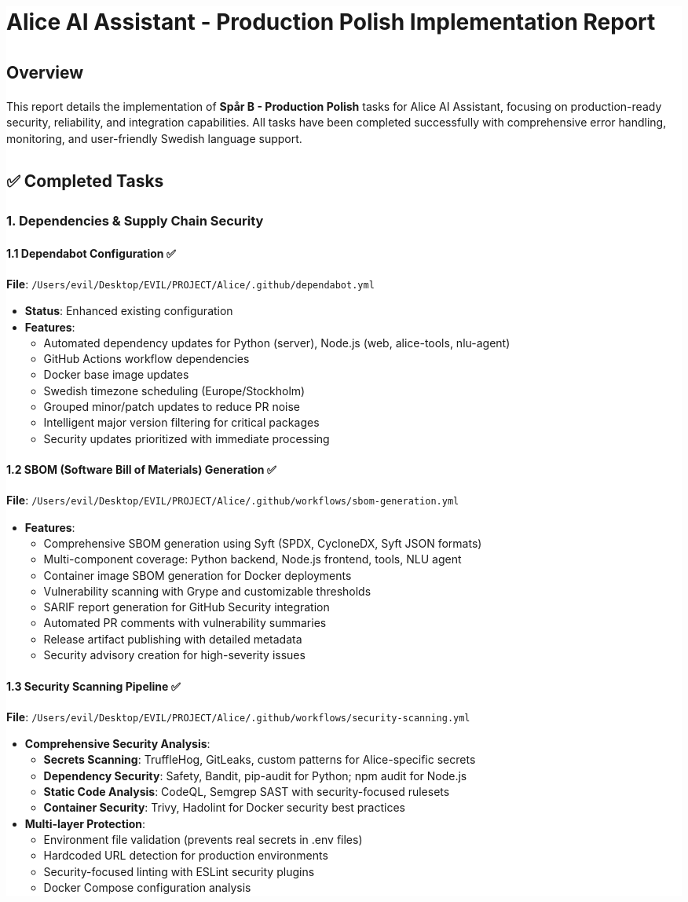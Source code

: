 # Alice AI Assistant - Production Polish Implementation Report

## Overview
This report details the implementation of **Spår B - Production Polish** tasks for Alice AI Assistant, focusing on production-ready security, reliability, and integration capabilities. All tasks have been completed successfully with comprehensive error handling, monitoring, and user-friendly Swedish language support.

## ✅ Completed Tasks

### 1. Dependencies & Supply Chain Security

#### 1.1 Dependabot Configuration ✅
**File**: `/Users/evil/Desktop/EVIL/PROJECT/Alice/.github/dependabot.yml`
- **Status**: Enhanced existing configuration
- **Features**:
  - Automated dependency updates for Python (server), Node.js (web, alice-tools, nlu-agent)
  - GitHub Actions workflow dependencies
  - Docker base image updates
  - Swedish timezone scheduling (Europe/Stockholm)
  - Grouped minor/patch updates to reduce PR noise
  - Intelligent major version filtering for critical packages
  - Security updates prioritized with immediate processing

#### 1.2 SBOM (Software Bill of Materials) Generation ✅
**File**: `/Users/evil/Desktop/EVIL/PROJECT/Alice/.github/workflows/sbom-generation.yml`
- **Features**:
  - Comprehensive SBOM generation using Syft (SPDX, CycloneDX, Syft JSON formats)
  - Multi-component coverage: Python backend, Node.js frontend, tools, NLU agent
  - Container image SBOM generation for Docker deployments
  - Vulnerability scanning with Grype and customizable thresholds
  - SARIF report generation for GitHub Security integration
  - Automated PR comments with vulnerability summaries
  - Release artifact publishing with detailed metadata
  - Security advisory creation for high-severity issues

#### 1.3 Security Scanning Pipeline ✅
**File**: `/Users/evil/Desktop/EVIL/PROJECT/Alice/.github/workflows/security-scanning.yml`
- **Comprehensive Security Analysis**:
  - **Secrets Scanning**: TruffleHog, GitLeaks, custom patterns for Alice-specific secrets
  - **Dependency Security**: Safety, Bandit, pip-audit for Python; npm audit for Node.js
  - **Static Code Analysis**: CodeQL, Semgrep SAST with security-focused rulesets
  - **Container Security**: Trivy, Hadolint for Docker security best practices
- **Multi-layer Protection**:
  - Environment file validation (prevents real secrets in .env files)
  - Hardcoded URL detection for production environments
  - Security-focused linting with ESLint security plugins
  - Docker Compose configuration analysis
